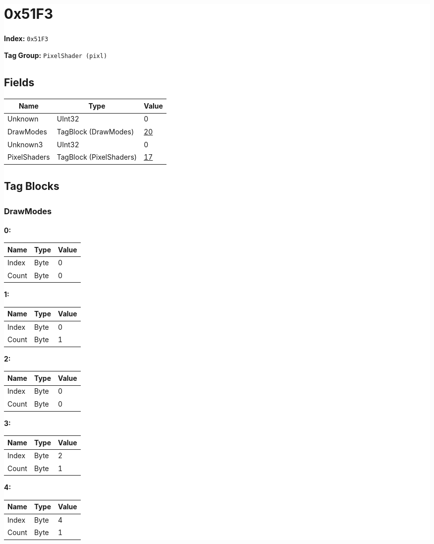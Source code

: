# 0x51F3

**Index:** ```0x51F3```

**Tag Group:** ```PixelShader (pixl)```

## Fields

Name	| Type	| Value
---	|---	|---	|
Unknown	|UInt32	|0
DrawModes	|TagBlock (DrawModes)	|[20](#drawmodes)
Unknown3	|UInt32	|0
PixelShaders	|TagBlock (PixelShaders)	|[17](#pixelshaders)


## Tag Blocks

### DrawModes

**0:**

Name	| Type	| Value
---	|---	|---	|
Index	|Byte	|0
Count	|Byte	|0


**1:**

Name	| Type	| Value
---	|---	|---	|
Index	|Byte	|0
Count	|Byte	|1


**2:**

Name	| Type	| Value
---	|---	|---	|
Index	|Byte	|0
Count	|Byte	|0


**3:**

Name	| Type	| Value
---	|---	|---	|
Index	|Byte	|2
Count	|Byte	|1


**4:**

Name	| Type	| Value
---	|---	|---	|
Index	|Byte	|4
Count	|Byte	|1
